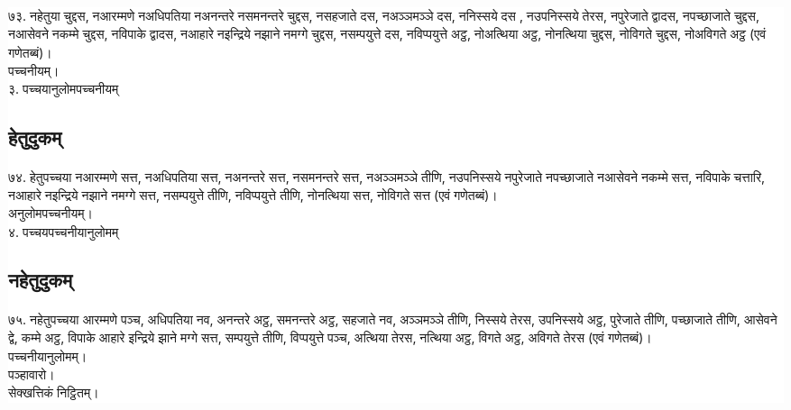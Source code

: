 ७३. नहेतुया चुद्दस, नआरम्मणे नअधिपतिया नअनन्तरे नसमनन्तरे चुद्दस, नसहजाते दस, नअञ्ञमञ्ञे दस, ननिस्सये दस , नउपनिस्सये तेरस, नपुरेजाते द्वादस, नपच्छाजाते चुद्दस, नआसेवने नकम्मे चुद्दस, नविपाके द्वादस, नआहारे नइन्द्रिये नझाने नमग्गे चुद्दस, नसम्पयुत्ते दस, नविप्पयुत्ते अट्ठ, नोअत्थिया अट्ठ, नोनत्थिया चुद्दस, नोविगते चुद्दस, नोअविगते अट्ठ (एवं गणेतब्बं)।  
पच्चनीयम्।  
३. पच्चयानुलोमपच्चनीयम्  


## हेतुदुकम्

७४. हेतुपच्चया नआरम्मणे सत्त, नअधिपतिया सत्त, नअनन्तरे सत्त, नसमनन्तरे सत्त, नअञ्ञमञ्ञे तीणि, नउपनिस्सये नपुरेजाते नपच्छाजाते नआसेवने नकम्मे सत्त, नविपाके चत्तारि, नआहारे नइन्द्रिये नझाने नमग्गे सत्त, नसम्पयुत्ते तीणि, नविप्पयुत्ते तीणि, नोनत्थिया सत्त, नोविगते सत्त (एवं गणेतब्बं)।  
अनुलोमपच्चनीयम्।  
४. पच्चयपच्चनीयानुलोमम्  


## नहेतुदुकम्

७५. नहेतुपच्चया आरम्मणे पञ्च, अधिपतिया नव, अनन्तरे अट्ठ, समनन्तरे अट्ठ, सहजाते नव, अञ्ञमञ्ञे तीणि, निस्सये तेरस, उपनिस्सये अट्ठ, पुरेजाते तीणि, पच्छाजाते तीणि, आसेवने द्वे, कम्मे अट्ठ, विपाके आहारे इन्द्रिये झाने मग्गे सत्त, सम्पयुत्ते तीणि, विप्पयुत्ते पञ्च, अत्थिया तेरस, नत्थिया अट्ठ, विगते अट्ठ, अविगते तेरस (एवं गणेतब्बं)।  
पच्चनीयानुलोमम्।  
पञ्हावारो।  
सेक्खत्तिकं निट्ठितम्।  